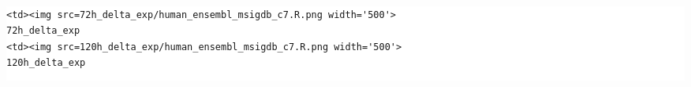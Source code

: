     <td><img src=72h_delta_exp/human_ensembl_msigdb_c7.R.png width='500'>
    72h_delta_exp
    <td><img src=120h_delta_exp/human_ensembl_msigdb_c7.R.png width='500'>
    120h_delta_exp
  <tr>
<table>
